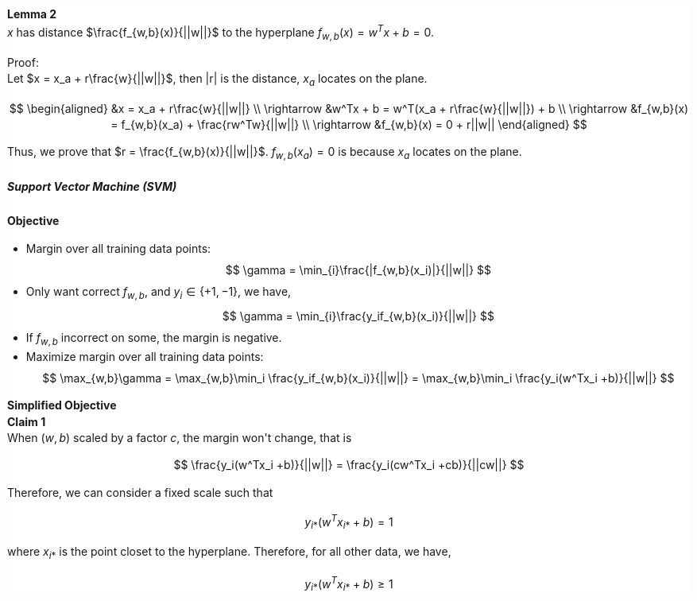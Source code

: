 **Lemma 2**  
$x$ has distance $\frac{f_{w,b}(x)}{||w||}$ to the hyperplane $f_{w,b}(x) = w^Tx+b = 0$.

Proof:  
Let $x = x_a + r\frac{w}{||w||}$, then |r| is the distance, $x_a$ locates on the plane.  

$$
\begin{aligned}
&x = x_a + r\frac{w}{||w||} \\
\rightarrow &w^Tx + b = w^T(x_a + r\frac{w}{||w||}) + b \\
\rightarrow &f_{w,b}(x) = f_{w,b}(x_a) + \frac{rw^Tw}{||w||} \\
\rightarrow &f_{w,b}(x) = 0 + r||w||
\end{aligned}
$$

Thus, we prove that $r = \frac{f_{w,b}(x)}{||w||}$.
$f_{w,b}(x_a) = 0$ is because $x_a$ locates on the plane. 

##### Support Vector Machine (SVM)

**Objective**

*   Margin over all training data points:  
    $$
    \gamma = \min_{i}\frac{|f_{w,b}(x_i)|}{||w||}
    $$  
*   Only want correct $f_{w,b}$, and $y_i \in \{+1, -1\}$, we have,  
    $$
    \gamma = \min_{i}\frac{y_if_{w,b}(x_i)}{||w||}
    $$  
*   If $f_{w,b}$ incorrect on some, the margin is negative.
*   Maximize margin over all training data points:
    $$
    \max_{w,b}\gamma = \max_{w,b}\min_i \frac{y_if_{w,b}(x_i)}{||w||} = \max_{w,b}\min_i \frac{y_i(w^Tx_i +b)}{||w||}
    $$

**Simplified Objective**  
**Claim 1**  
When $(w,b)$ scaled by a factor $c$, the margin won't change, that is 

$$
\frac{y_i(w^Tx_i +b)}{||w||} = \frac{y_i(cw^Tx_i +cb)}{||cw||}
$$

Therefore, we can consider a fixed scale such that 

$$
y_{i*}(w^Tx_{i*} + b) = 1
$$

where $x_{i*}$ is the point closet to the hyperplane.
Therefore, for all other data, we have,

$$
y_{i*}(w^Tx_{i*} + b) \geq 1
$$

